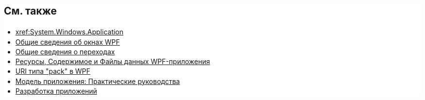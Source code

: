 ## <a name="see-also"></a>См. также

- <xref:System.Windows.Application>
- [Общие сведения об окнах WPF](wpf-windows-overview.md)
- [Общие сведения о переходах](navigation-overview.md)
- [Ресурсы, Содержимое и Файлы данных WPF-приложения](wpf-application-resource-content-and-data-files.md)
- [URI типа "pack" в WPF](pack-uris-in-wpf.md)
- [Модель приложения: Практические руководства](https://docs.microsoft.com/previous-versions/dotnet/netframework-4.0/ms749013(v=vs.100))
- [Разработка приложений](index.md)
